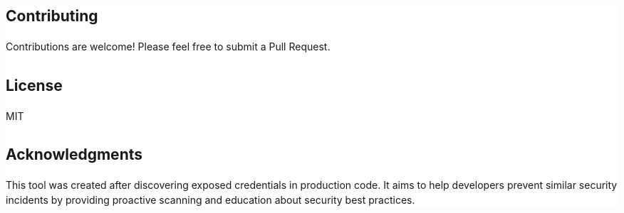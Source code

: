 ## Contributing

Contributions are welcome! Please feel free to submit a Pull Request.

## License

MIT

## Acknowledgments

This tool was created after discovering exposed credentials in production code. It aims to help developers prevent similar security incidents by providing proactive scanning and education about security best practices.